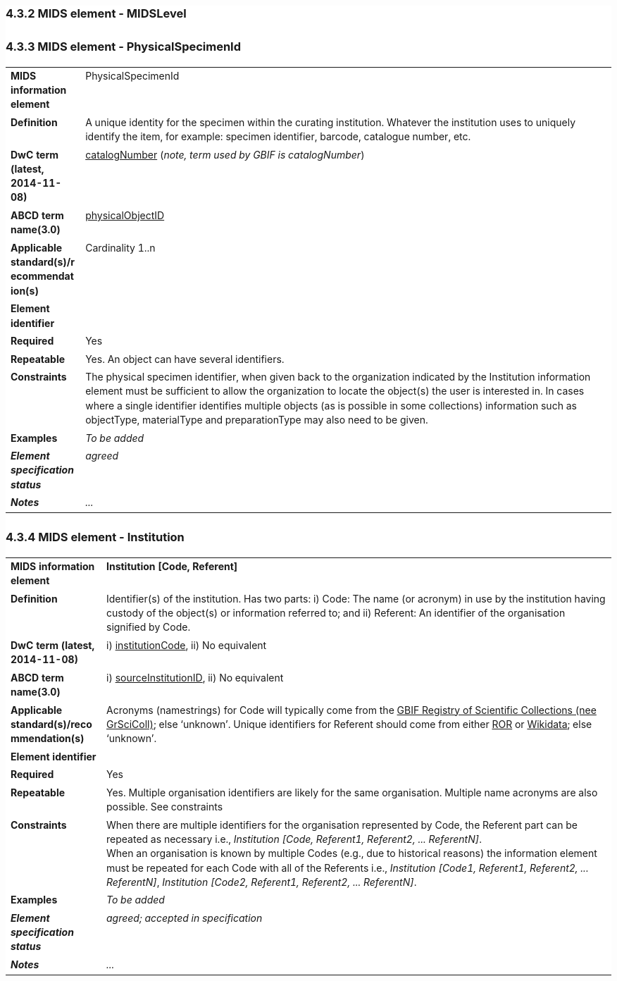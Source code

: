### 4.3.2 MIDS element - MIDSLevel


### 4.3.3 MIDS element - PhysicalSpecimenId
|  |  |
| ---- | ---- |
| **MIDS information element** | PhysicalSpecimenId |
| **Definition** | A unique identity for the specimen within the curating institution. Whatever the institution uses to uniquely identify the item, for example: specimen identifier, barcode, catalogue number, etc. |
| **DwC term (latest, 2014-11-08)** | [catalogNumber](http://rs.tdwg.org/dwc/terms/catalogNumber) (*note, term used by GBIF is catalogNumber*) |
| **ABCD term name(3.0)** | [physicalObjectID](http://rs.tdwg.org/abcd/terms/physicalObjectID) |
| **Applicable standard(s)/recommendation(s)** | Cardinality 1..n |
| **Element identifier** |  |
| **Required** | Yes |
| **Repeatable** | Yes. An object can have several identifiers.  |
| **Constraints** | The physical specimen identifier, when given back to the organization indicated by the Institution information element must be sufficient to allow the organization to locate the object(s) the user is interested in. In cases where a single identifier identifies multiple objects (as is possible in some collections) information such as objectType, materialType and preparationType may also need to be given. |
| **Examples** | *To be added*  |
| ***Element specification status*** | *agreed* |
| ***Notes*** | *...* |

### 4.3.4 MIDS element - Institution
|  |  |
| ---- | ---- |
| **MIDS information element** | **Institution [Code, Referent]** |
| **Definition** | Identifier(s) of the institution. Has two parts: i) Code: The name (or acronym) in use by the institution having custody of the object(s) or information referred to; and ii) Referent:  An identifier of the organisation signified by Code. |
| **DwC term (latest, 2014-11-08)** | i) [institutionCode](http://rs.tdwg.org/dwc/terms/institutionCode), ii) No equivalent |
| **ABCD term name(3.0)** | i) [sourceInstitutionID](http://rs.tdwg.org/abcd/terms/sourceInstitutionID), ii) No equivalent |
| **Applicable standard(s)/recommendation(s)** | Acronyms (namestrings) for Code will typically come from the [GBIF Registry of Scientific Collections (nee GrSciColl)](https://www.gbif.org/grscicoll); else ‘unknown’. Unique identifiers for Referent should come from either [ROR](https://ror.org/) or [Wikidata](https://www.wikidata.org/wiki/Wikidata:Main_Page); else ‘unknown’. |
| **Element identifier** |  |
| **Required** | Yes |
| **Repeatable** | Yes. Multiple organisation identifiers are likely for the same organisation. Multiple name acronyms are also possible. See constraints |
| **Constraints** | When there are multiple identifiers for the organisation represented by Code, the Referent part can be repeated as necessary i.e., *Institution [Code, Referent1, Referent2, ... ReferentN]*. <br>When an organisation is known by multiple Codes (e.g., due to historical reasons) the information element must be repeated for each Code with all of the Referents i.e., *Institution [Code1, Referent1, Referent2, ... ReferentN]*, *Institution [Code2, Referent1, Referent2, ... ReferentN]*.  |
| **Examples** | *To be added*  |
| ***Element specification status*** | *agreed; accepted in specification* |
| ***Notes*** | *...* |
